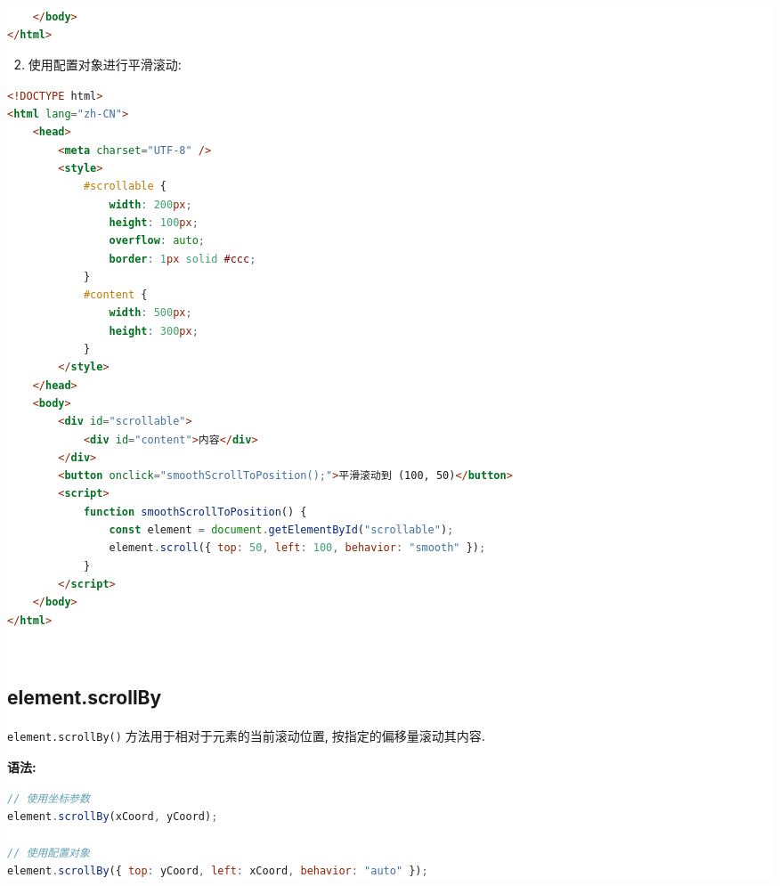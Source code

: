 ```html
    </body>
</html>
```

2. 使用配置对象进行平滑滚动:

```html
<!DOCTYPE html>
<html lang="zh-CN">
    <head>
        <meta charset="UTF-8" />
        <style>
            #scrollable {
                width: 200px;
                height: 100px;
                overflow: auto;
                border: 1px solid #ccc;
            }
            #content {
                width: 500px;
                height: 300px;
            }
        </style>
    </head>
    <body>
        <div id="scrollable">
            <div id="content">内容</div>
        </div>
        <button onclick="smoothScrollToPosition();">平滑滚动到 (100, 50)</button>
        <script>
            function smoothScrollToPosition() {
                const element = document.getElementById("scrollable");
                element.scroll({ top: 50, left: 100, behavior: "smooth" });
            }
        </script>
    </body>
</html>
```

<br>

## element.scrollBy

`element.scrollBy()` 方法用于相对于元素的当前滚动位置, 按指定的偏移量滚动其内容.

**语法:**

```javascript
// 使用坐标参数
element.scrollBy(xCoord, yCoord);

// 使用配置对象
element.scrollBy({ top: yCoord, left: xCoord, behavior: "auto" });
```
